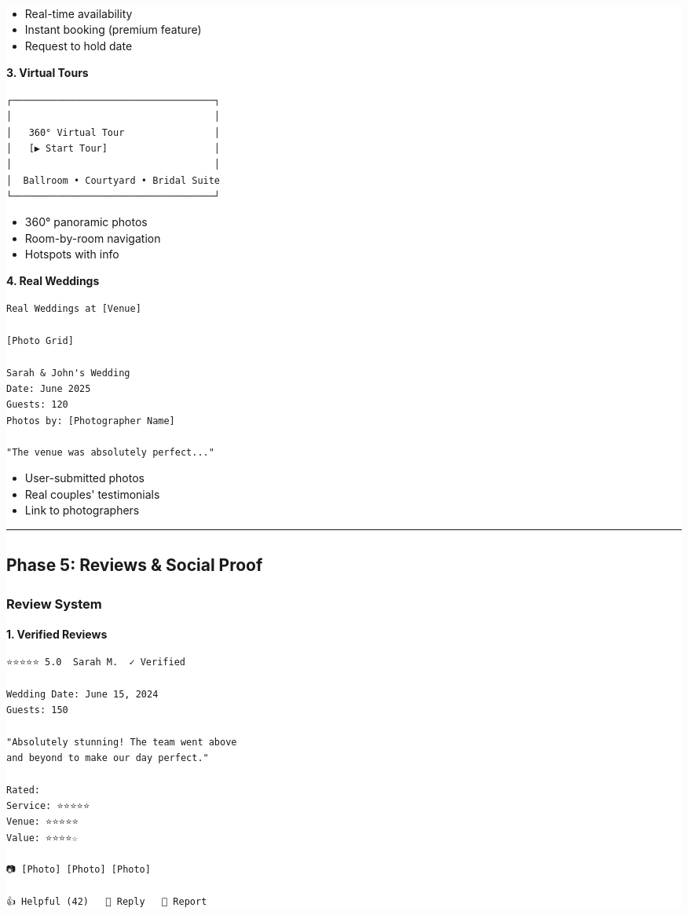- Real-time availability
- Instant booking (premium feature)
- Request to hold date

**3. Virtual Tours**
```
┌────────────────────────────────────┐
│                                    │
│   360° Virtual Tour                │
│   [▶ Start Tour]                   │
│                                    │
│  Ballroom • Courtyard • Bridal Suite
└────────────────────────────────────┘
```

- 360° panoramic photos
- Room-by-room navigation
- Hotspots with info

**4. Real Weddings**
```
Real Weddings at [Venue]

[Photo Grid]

Sarah & John's Wedding
Date: June 2025
Guests: 120
Photos by: [Photographer Name]

"The venue was absolutely perfect..."
```

- User-submitted photos
- Real couples' testimonials
- Link to photographers

---

## Phase 5: Reviews & Social Proof

### Review System

**1. Verified Reviews**
```
⭐⭐⭐⭐⭐ 5.0  Sarah M.  ✓ Verified

Wedding Date: June 15, 2024
Guests: 150

"Absolutely stunning! The team went above
and beyond to make our day perfect."

Rated:
Service: ⭐⭐⭐⭐⭐
Venue: ⭐⭐⭐⭐⭐
Value: ⭐⭐⭐⭐☆

📷 [Photo] [Photo] [Photo]

👍 Helpful (42)   💬 Reply   🚩 Report
```
